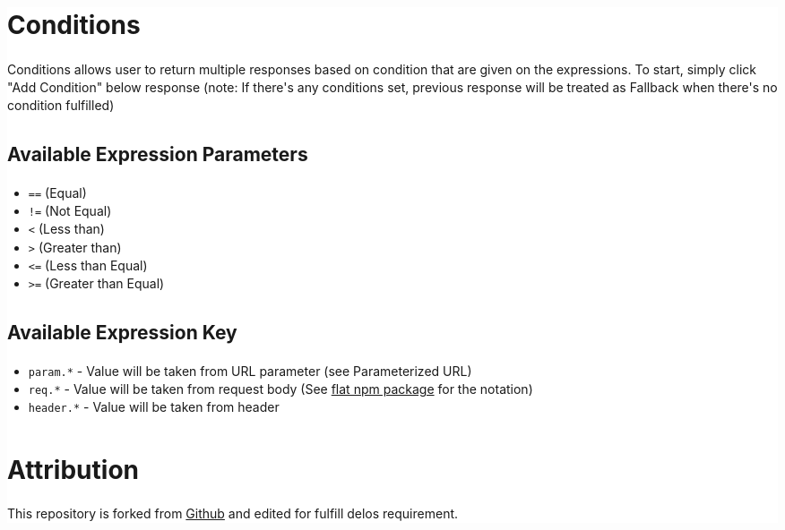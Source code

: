 # Conditions
Conditions allows user to return multiple responses based on condition that are given on the expressions. To start, simply click "Add Condition" below response (note: If there's any conditions set, previous response will be treated as Fallback when there's no condition fulfilled)

## Available Expression Parameters
* `==` (Equal)
* `!=` (Not Equal)
* `<` (Less than)
* `>` (Greater than)
* `<=` (Less than Equal)
* `>=` (Greater than Equal)

## Available Expression Key
* `param.*` - Value will be taken from URL parameter (see Parameterized URL)
* `req.*` - Value will be taken from request body (See [flat npm package](https://www.npmjs.com/package/flat) for the notation)
* `header.*` - Value will be taken from header

# Attribution

This repository is forked from [Github](https://github.com/boyney123/mockit) and edited for fulfill delos requirement.